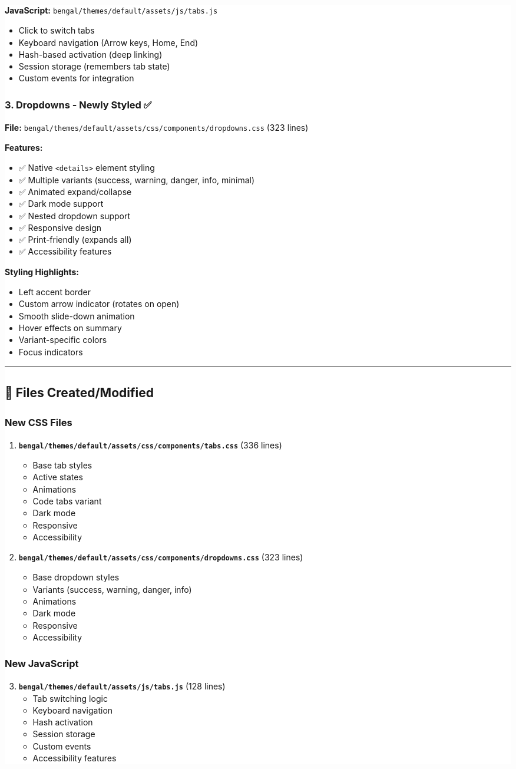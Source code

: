 **JavaScript:** `bengal/themes/default/assets/js/tabs.js`
- Click to switch tabs
- Keyboard navigation (Arrow keys, Home, End)
- Hash-based activation (deep linking)
- Session storage (remembers tab state)
- Custom events for integration

### 3. Dropdowns - Newly Styled ✅

**File:** `bengal/themes/default/assets/css/components/dropdowns.css` (323 lines)

**Features:**
- ✅ Native `<details>` element styling
- ✅ Multiple variants (success, warning, danger, info, minimal)
- ✅ Animated expand/collapse
- ✅ Dark mode support
- ✅ Nested dropdown support
- ✅ Responsive design
- ✅ Print-friendly (expands all)
- ✅ Accessibility features

**Styling Highlights:**
- Left accent border
- Custom arrow indicator (rotates on open)
- Smooth slide-down animation
- Hover effects on summary
- Variant-specific colors
- Focus indicators

---

## 📁 Files Created/Modified

### New CSS Files
1. **`bengal/themes/default/assets/css/components/tabs.css`** (336 lines)
   - Base tab styles
   - Active states
   - Animations
   - Code tabs variant
   - Dark mode
   - Responsive
   - Accessibility

2. **`bengal/themes/default/assets/css/components/dropdowns.css`** (323 lines)
   - Base dropdown styles
   - Variants (success, warning, danger, info)
   - Animations
   - Dark mode
   - Responsive
   - Accessibility

### New JavaScript
3. **`bengal/themes/default/assets/js/tabs.js`** (128 lines)
   - Tab switching logic
   - Keyboard navigation
   - Hash activation
   - Session storage
   - Custom events
   - Accessibility features
